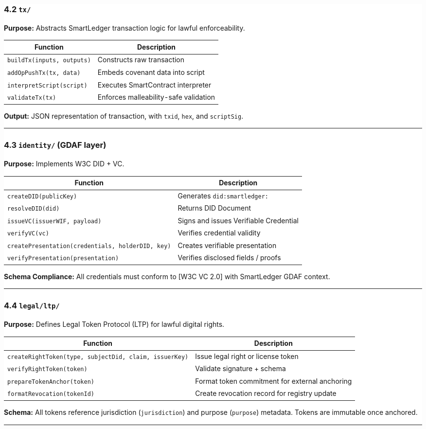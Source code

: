 ### 4.2 `tx/`

**Purpose:** Abstracts SmartLedger transaction logic for lawful enforceability.

| Function                   | Description                           |
| -------------------------- | ------------------------------------- |
| `buildTx(inputs, outputs)` | Constructs raw transaction            |
| `addOpPushTx(tx, data)`    | Embeds covenant data into script      |
| `interpretScript(script)`  | Executes SmartContract interpreter    |
| `validateTx(tx)`           | Enforces malleability-safe validation |

**Output:** JSON representation of transaction, with `txid`, `hex`, and `scriptSig`.

---

### 4.3 `identity/` (GDAF layer)

**Purpose:** Implements W3C DID + VC.

| Function                                          | Description                            |
| ------------------------------------------------- | -------------------------------------- |
| `createDID(publicKey)`                            | Generates `did:smartledger:`           |
| `resolveDID(did)`                                 | Returns DID Document                   |
| `issueVC(issuerWIF, payload)`                     | Signs and issues Verifiable Credential |
| `verifyVC(vc)`                                    | Verifies credential validity           |
| `createPresentation(credentials, holderDID, key)` | Creates verifiable presentation        |
| `verifyPresentation(presentation)`                | Verifies disclosed fields / proofs     |

**Schema Compliance:**
All credentials must conform to [W3C VC 2.0] with SmartLedger GDAF context.

---

### 4.4 `legal/ltp/`

**Purpose:** Defines Legal Token Protocol (LTP) for lawful digital rights.

| Function                                               | Description                                   |
| ------------------------------------------------------ | --------------------------------------------- |
| `createRightToken(type, subjectDid, claim, issuerKey)` | Issue legal right or license token           |
| `verifyRightToken(token)`                              | Validate signature + schema                  |
| `prepareTokenAnchor(token)`                            | Format token commitment for external anchoring |
| `formatRevocation(tokenId)`                            | Create revocation record for registry update |

**Schema:**
All tokens reference jurisdiction (`jurisdiction`) and purpose (`purpose`) metadata.
Tokens are immutable once anchored.

---